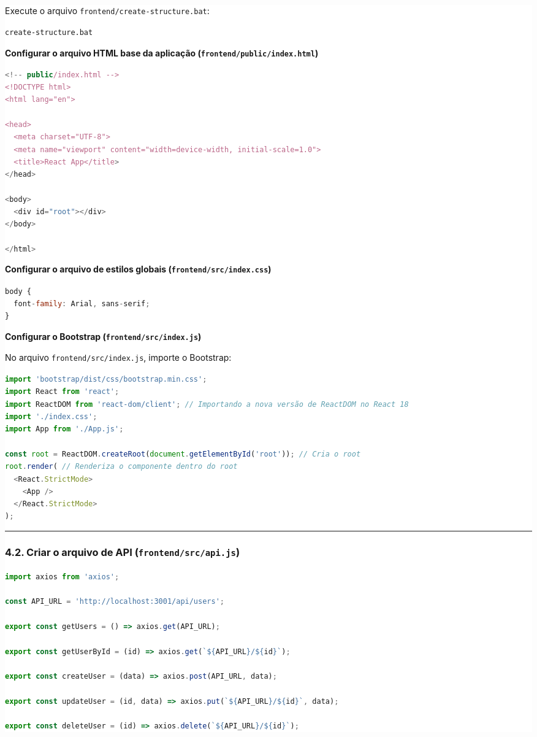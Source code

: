 Execute o arquivo `frontend/create-structure.bat`:
```bash
create-structure.bat
```

**Configurar o arquivo HTML base da aplicação (`frontend/public/index.html`)**
```javascript
<!-- public/index.html -->
<!DOCTYPE html>
<html lang="en">

<head>
  <meta charset="UTF-8">
  <meta name="viewport" content="width=device-width, initial-scale=1.0">
  <title>React App</title>
</head>

<body>
  <div id="root"></div>
</body>

</html>
```

**Configurar o arquivo de estilos globais (`frontend/src/index.css`)**
```javascript
body {
  font-family: Arial, sans-serif;
}  
```

**Configurar o Bootstrap (`frontend/src/index.js`)**

No arquivo `frontend/src/index.js`, importe o Bootstrap:
```javascript
import 'bootstrap/dist/css/bootstrap.min.css';
import React from 'react';
import ReactDOM from 'react-dom/client'; // Importando a nova versão de ReactDOM no React 18
import './index.css';
import App from './App.js';

const root = ReactDOM.createRoot(document.getElementById('root')); // Cria o root
root.render( // Renderiza o componente dentro do root
  <React.StrictMode>
    <App />
  </React.StrictMode>
);
```

---

### 4.2. Criar o arquivo de API (`frontend/src/api.js`)
```javascript
import axios from 'axios';

const API_URL = 'http://localhost:3001/api/users';

export const getUsers = () => axios.get(API_URL);

export const getUserById = (id) => axios.get(`${API_URL}/${id}`);

export const createUser = (data) => axios.post(API_URL, data);

export const updateUser = (id, data) => axios.put(`${API_URL}/${id}`, data);

export const deleteUser = (id) => axios.delete(`${API_URL}/${id}`);
```
